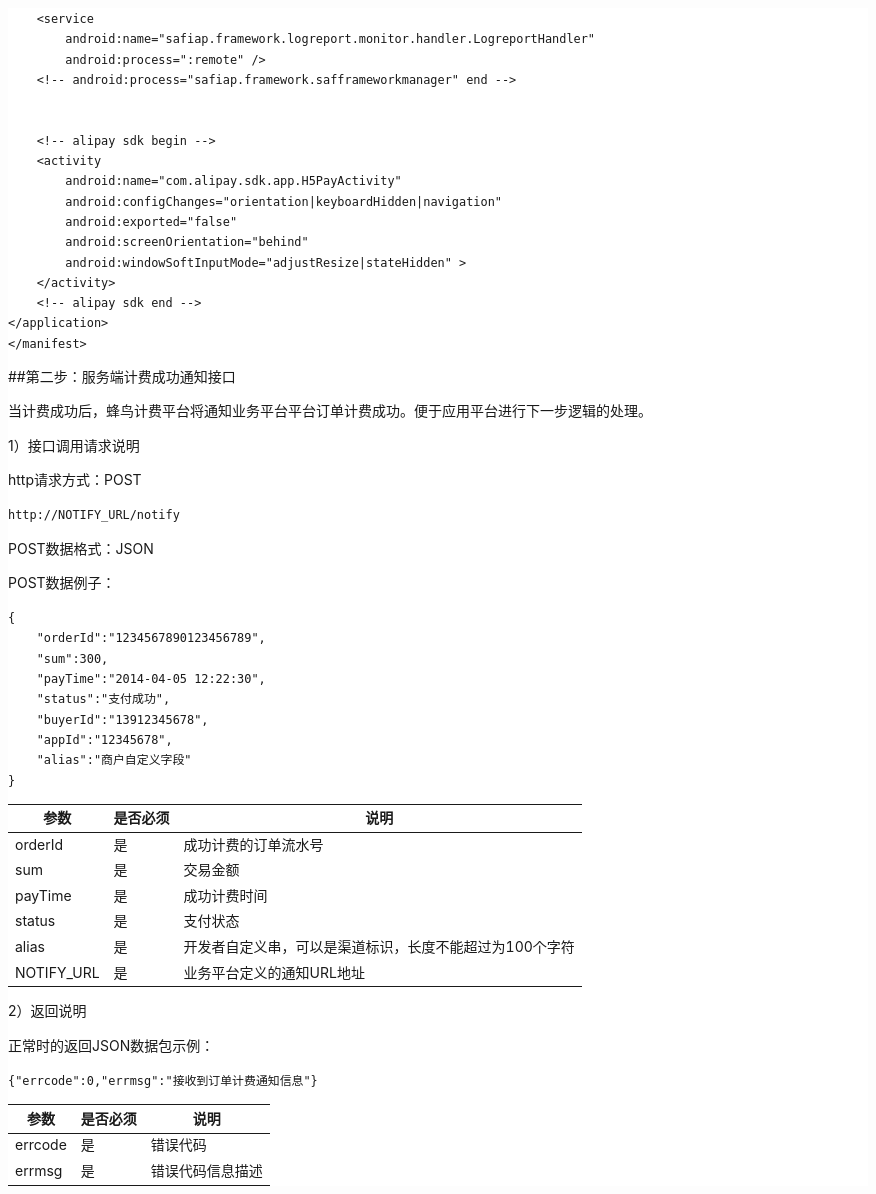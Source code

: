        <service
            android:name="safiap.framework.logreport.monitor.handler.LogreportHandler"
            android:process=":remote" />
        <!-- android:process="safiap.framework.safframeworkmanager" end -->


        <!-- alipay sdk begin -->
        <activity
            android:name="com.alipay.sdk.app.H5PayActivity"
            android:configChanges="orientation|keyboardHidden|navigation"
            android:exported="false"
            android:screenOrientation="behind"
            android:windowSoftInputMode="adjustResize|stateHidden" >
        </activity>
        <!-- alipay sdk end -->
	</application>
    </manifest>


##第二步：服务端计费成功通知接口


当计费成功后，蜂鸟计费平台将通知业务平台平台订单计费成功。便于应用平台进行下一步逻辑的处理。

1）接口调用请求说明

http请求方式：POST

    http://NOTIFY_URL/notify

POST数据格式：JSON

POST数据例子：

    {
        "orderId":"1234567890123456789",
        "sum":300,
        "payTime":"2014-04-05 12:22:30",
        "status":"支付成功",
        "buyerId":"13912345678",
        "appId":"12345678",
        "alias":"商户自定义字段"
    }

参数|是否必须|说明
---|-------|----
orderId|是|成功计费的订单流水号
sum|是|交易金额
payTime|是|成功计费时间
status|是|支付状态
alias|是|开发者自定义串，可以是渠道标识，长度不能超过为100个字符
NOTIFY_URL|是|业务平台定义的通知URL地址

2）返回说明

正常时的返回JSON数据包示例：

    {"errcode":0,"errmsg":"接收到订单计费通知信息"}

参数|是否必须|说明
---|-------|----
errcode|是|错误代码
errmsg|是|错误代码信息描述




